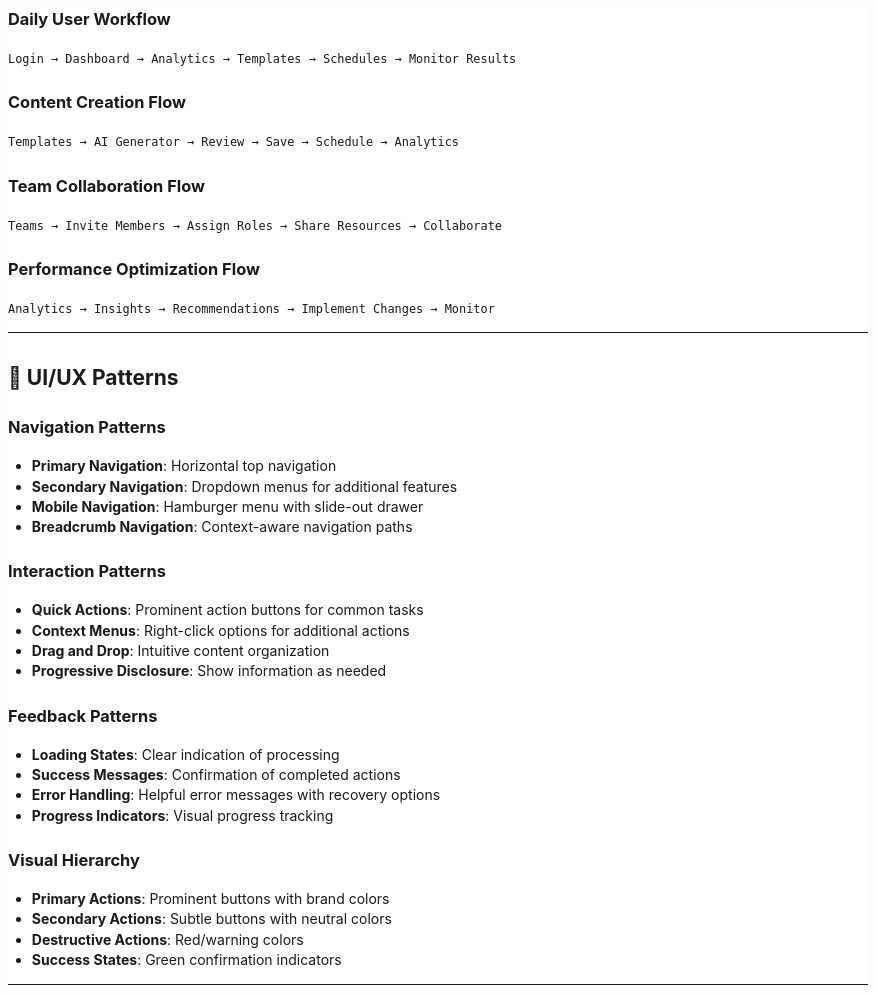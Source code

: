 ### **Daily User Workflow**
```
Login → Dashboard → Analytics → Templates → Schedules → Monitor Results
```

### **Content Creation Flow**
```
Templates → AI Generator → Review → Save → Schedule → Analytics
```

### **Team Collaboration Flow**
```
Teams → Invite Members → Assign Roles → Share Resources → Collaborate
```

### **Performance Optimization Flow**
```
Analytics → Insights → Recommendations → Implement Changes → Monitor
```

---

## 🎨 **UI/UX Patterns**

### **Navigation Patterns**
- **Primary Navigation**: Horizontal top navigation
- **Secondary Navigation**: Dropdown menus for additional features
- **Mobile Navigation**: Hamburger menu with slide-out drawer
- **Breadcrumb Navigation**: Context-aware navigation paths

### **Interaction Patterns**
- **Quick Actions**: Prominent action buttons for common tasks
- **Context Menus**: Right-click options for additional actions
- **Drag and Drop**: Intuitive content organization
- **Progressive Disclosure**: Show information as needed

### **Feedback Patterns**
- **Loading States**: Clear indication of processing
- **Success Messages**: Confirmation of completed actions
- **Error Handling**: Helpful error messages with recovery options
- **Progress Indicators**: Visual progress tracking

### **Visual Hierarchy**
- **Primary Actions**: Prominent buttons with brand colors
- **Secondary Actions**: Subtle buttons with neutral colors
- **Destructive Actions**: Red/warning colors
- **Success States**: Green confirmation indicators

---

